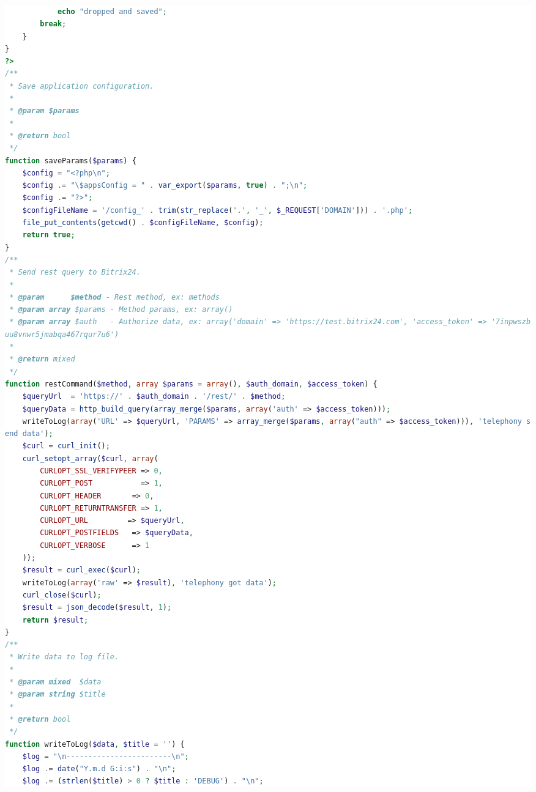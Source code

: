 ```php
            echo "dropped and saved";
        break;
    }
}
?>
/**
 * Save application configuration.
 *
 * @param $params
 *
 * @return bool
 */
function saveParams($params) {
    $config = "<?php\n";
    $config .= "\$appsConfig = " . var_export($params, true) . ";\n";
    $config .= "?>";
    $configFileName = '/config_' . trim(str_replace('.', '_', $_REQUEST['DOMAIN'])) . '.php';
    file_put_contents(getcwd() . $configFileName, $config);
    return true;
}
/**
 * Send rest query to Bitrix24.
 *
 * @param	   $method - Rest method, ex: methods
 * @param array $params - Method params, ex: array()
 * @param array $auth   - Authorize data, ex: array('domain' => 'https://test.bitrix24.com', 'access_token' => '7inpwszbuu8vnwr5jmabqa467rqur7u6')
 *
 * @return mixed
 */
function restCommand($method, array $params = array(), $auth_domain, $access_token) {
    $queryUrl  = 'https://' . $auth_domain . '/rest/' . $method;
    $queryData = http_build_query(array_merge($params, array('auth' => $access_token)));
    writeToLog(array('URL' => $queryUrl, 'PARAMS' => array_merge($params, array("auth" => $access_token))), 'telephony send data');
    $curl = curl_init();
    curl_setopt_array($curl, array(
        CURLOPT_SSL_VERIFYPEER => 0,
        CURLOPT_POST		   => 1,
        CURLOPT_HEADER		 => 0,
        CURLOPT_RETURNTRANSFER => 1,
        CURLOPT_URL			=> $queryUrl,
        CURLOPT_POSTFIELDS	 => $queryData,
        CURLOPT_VERBOSE		 => 1
    ));
    $result = curl_exec($curl);
    writeToLog(array('raw' => $result), 'telephony got data');
    curl_close($curl);
    $result = json_decode($result, 1);
    return $result;
}
/**
 * Write data to log file.
 *
 * @param mixed  $data
 * @param string $title
 *
 * @return bool
 */
function writeToLog($data, $title = '') {
    $log = "\n------------------------\n";
    $log .= date("Y.m.d G:i:s") . "\n";
    $log .= (strlen($title) > 0 ? $title : 'DEBUG') . "\n";
```